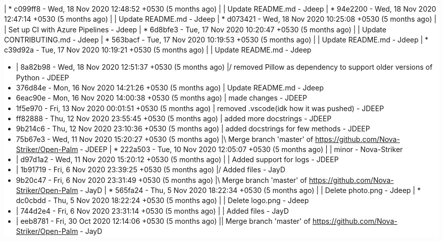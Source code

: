 | * c099ff8 - Wed, 18 Nov 2020 12:48:52 +0530 (5 months ago)
| |           Update README.md - Jdeep
| * 94e2200 - Wed, 18 Nov 2020 12:47:14 +0530 (5 months ago)
| |           Update README.md - Jdeep
| * d073421 - Wed, 18 Nov 2020 10:25:08 +0530 (5 months ago)
| |           Set up CI with Azure Pipelines - Jdeep
| * 6d8bfe3 - Tue, 17 Nov 2020 10:20:47 +0530 (5 months ago)
| |           Update CONTRIBUTING.md - Jdeep
| * 563bacf - Tue, 17 Nov 2020 10:19:53 +0530 (5 months ago)
| |           Update README.md - Jdeep
| * c39d92a - Tue, 17 Nov 2020 10:19:21 +0530 (5 months ago)
| |           Update README.md - Jdeep
* | 8a82b98 - Wed, 18 Nov 2020 12:51:37 +0530 (5 months ago)
|/            removed Pillow as dependency to support older versions of Python - JDEEP
* 376d84e - Mon, 16 Nov 2020 14:21:26 +0530 (5 months ago)
|           Update README.md - Jdeep
* 6eac90e - Mon, 16 Nov 2020 14:00:38 +0530 (5 months ago)
|           made changes - JDEEP
* 1f5e970 - Fri, 13 Nov 2020 00:01:51 +0530 (5 months ago)
|           removed .vscode(idk how it was pushed) - JDEEP
* ff82888 - Thu, 12 Nov 2020 23:55:45 +0530 (5 months ago)
|           added more docstrings - JDEEP
* 9b214c6 - Thu, 12 Nov 2020 23:10:36 +0530 (5 months ago)
|           added docstrings for few methods - JDEEP
*   75b67e3 - Wed, 11 Nov 2020 15:20:27 +0530 (5 months ago)
|\            Merge branch 'master' of https://github.com/Nova-Striker/Open-Palm - JDEEP
| * 222a503 - Tue, 10 Nov 2020 12:05:07 +0530 (5 months ago)
| |           minor - Nova-Striker
* | d97d1a2 - Wed, 11 Nov 2020 15:20:12 +0530 (5 months ago)
| |           Added support for logs - JDEEP
* | 1b91719 - Fri, 6 Nov 2020 23:39:25 +0530 (5 months ago)
|/            Added files - JayD
*   9b20c47 - Fri, 6 Nov 2020 23:31:49 +0530 (5 months ago)
|\            Merge branch 'master' of https://github.com/Nova-Striker/Open-Palm - JayD
| * 565fa24 - Thu, 5 Nov 2020 18:22:34 +0530 (5 months ago)
| |           Delete photo.png - Jdeep
| * dc0cbdd - Thu, 5 Nov 2020 18:22:24 +0530 (5 months ago)
| |           Delete logo.png - Jdeep
* | 744d2e4 - Fri, 6 Nov 2020 23:31:14 +0530 (5 months ago)
| |           Added files - JayD
* | eeb8781 - Fri, 30 Oct 2020 12:14:06 +0530 (5 months ago)
|\|           Merge branch 'master' of https://github.com/Nova-Striker/Open-Palm - JayD